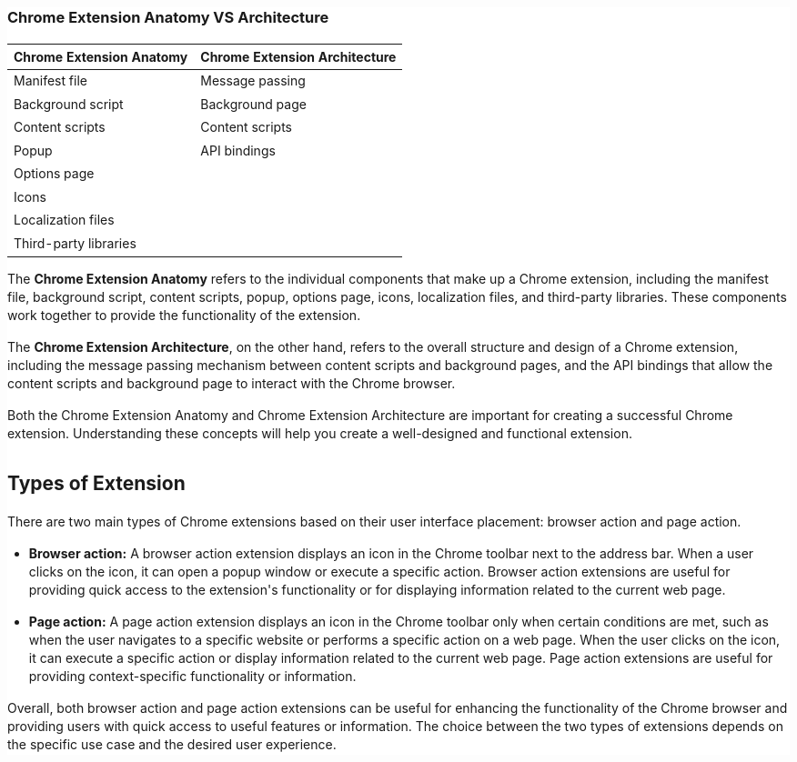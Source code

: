 ### Chrome Extension Anatomy VS Architecture

| Chrome Extension Anatomy | Chrome Extension Architecture |
| ------------------------ | ----------------------------- |
| Manifest file            | Message passing             |
| Background script        | Background page               |
| Content scripts          | Content scripts               |
| Popup                    | API bindings                  |
| Options page             |                               |
| Icons                    |                               |
| Localization files       |                               |
| Third-party libraries    |                               |

The **Chrome Extension Anatomy** refers to the individual components that make up a Chrome extension, including the manifest file, background script, content scripts, popup, options page, icons, localization files, and third-party libraries. These components work together to provide the functionality of the extension.

The **Chrome Extension Architecture**, on the other hand, refers to the overall structure and design of a Chrome extension, including the message passing mechanism between content scripts and background pages, and the API bindings that allow the content scripts and background page to interact with the Chrome browser.

Both the Chrome Extension Anatomy and Chrome Extension Architecture are important for creating a successful Chrome extension. Understanding these concepts will help you create a well-designed and functional extension.

## Types of Extension

There are two main types of Chrome extensions based on their user interface placement: browser action and page action.

- **Browser action:** A browser action extension displays an icon in the Chrome toolbar next to the address bar. When a user clicks on the icon, it can open a popup window or execute a specific action. Browser action extensions are useful for providing quick access to the extension's functionality or for displaying information related to the current web page.

- **Page action:** A page action extension displays an icon in the Chrome toolbar only when certain conditions are met, such as when the user navigates to a specific website or performs a specific action on a web page. When the user clicks on the icon, it can execute a specific action or display information related to the current web page. Page action extensions are useful for providing context-specific functionality or information.

Overall, both browser action and page action extensions can be useful for enhancing the functionality of the Chrome browser and providing users with quick access to useful features or information. The choice between the two types of extensions depends on the specific use case and the desired user experience.
